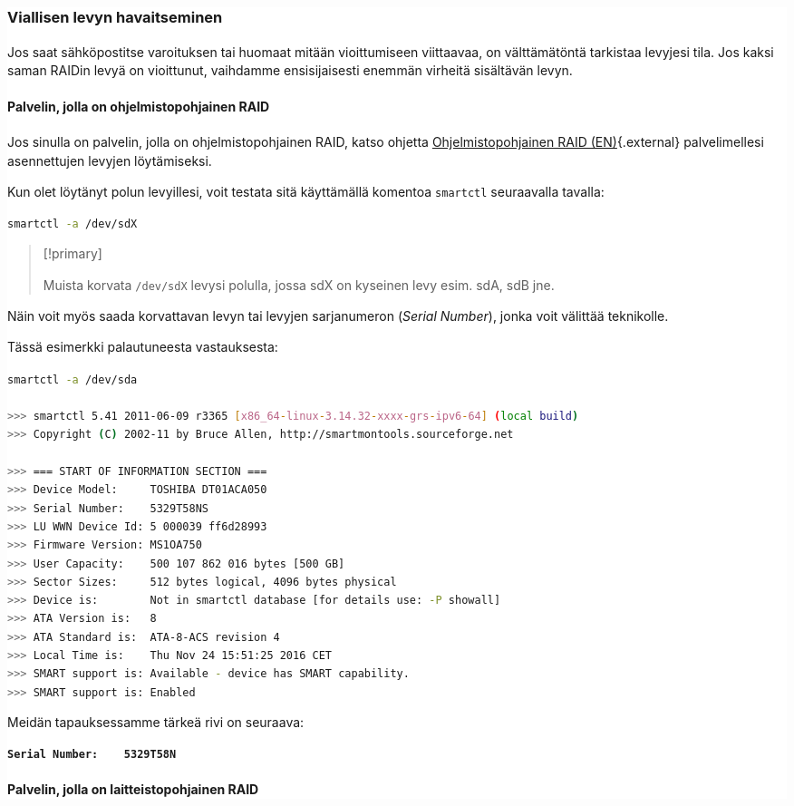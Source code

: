 ### Viallisen levyn havaitseminen

Jos saat sähköpostitse varoituksen tai huomaat mitään vioittumiseen viittaavaa, on välttämätöntä tarkistaa levyjesi tila. Jos kaksi saman RAIDin levyä on vioittunut, vaihdamme ensisijaisesti enemmän virheitä sisältävän levyn.

#### Palvelin, jolla on ohjelmistopohjainen RAID

Jos sinulla on palvelin, jolla on ohjelmistopohjainen RAID, katso ohjetta [Ohjelmistopohjainen RAID (EN)](https://docs.ovh.com/gb/en/dedicated/raid-soft/){.external} palvelimellesi asennettujen levyjen löytämiseksi.

Kun olet löytänyt polun levyillesi, voit testata sitä käyttämällä komentoa `smartctl` seuraavalla tavalla:

```sh
smartctl -a /dev/sdX
```

> [!primary]
>
> Muista korvata `/dev/sdX` levysi polulla, jossa sdX on kyseinen levy esim. sdA, sdB jne.
> 

Näin voit myös saada korvattavan levyn tai levyjen sarjanumeron (*Serial Number*), jonka voit välittää teknikolle.

Tässä esimerkki palautuneesta vastauksesta:

```sh
smartctl -a /dev/sda

>>> smartctl 5.41 2011-06-09 r3365 [x86_64-linux-3.14.32-xxxx-grs-ipv6-64] (local build)                                                                                          
>>> Copyright (C) 2002-11 by Bruce Allen, http://smartmontools.sourceforge.net

>>> === START OF INFORMATION SECTION ===
>>> Device Model:     TOSHIBA DT01ACA050
>>> Serial Number:    5329T58NS
>>> LU WWN Device Id: 5 000039 ff6d28993
>>> Firmware Version: MS1OA750
>>> User Capacity:    500 107 862 016 bytes [500 GB]
>>> Sector Sizes:     512 bytes logical, 4096 bytes physical
>>> Device is:        Not in smartctl database [for details use: -P showall]
>>> ATA Version is:   8
>>> ATA Standard is:  ATA-8-ACS revision 4
>>> Local Time is:    Thu Nov 24 15:51:25 2016 CET
>>> SMART support is: Available - device has SMART capability.
>>> SMART support is: Enabled
```

Meidän tapauksessamme tärkeä rivi on seuraava:

**`Serial Number:    5329T58N`**

#### Palvelin, jolla on laitteistopohjainen RAID
